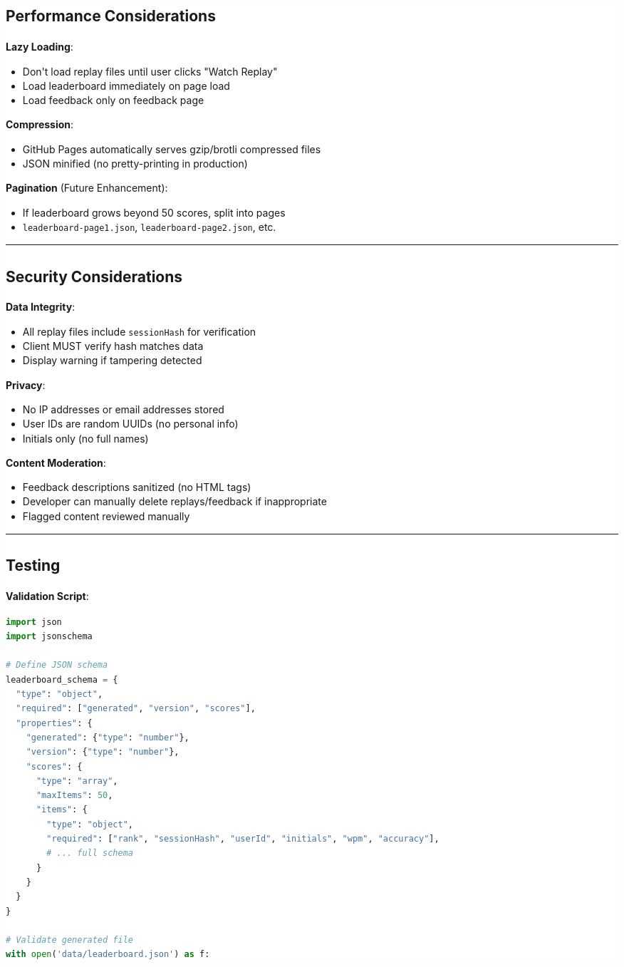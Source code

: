 
## Performance Considerations

**Lazy Loading**:
- Don't load replay files until user clicks "Watch Replay"
- Load leaderboard immediately on page load
- Load feedback only on feedback page

**Compression**:
- GitHub Pages automatically serves gzip/brotli compressed files
- JSON minified (no pretty-printing in production)

**Pagination** (Future Enhancement):
- If leaderboard grows beyond 50 scores, split into pages
- `leaderboard-page1.json`, `leaderboard-page2.json`, etc.

---

## Security Considerations

**Data Integrity**:
- All replay files include `sessionHash` for verification
- Client MUST verify hash matches data
- Display warning if tampering detected

**Privacy**:
- No IP addresses or email addresses stored
- User IDs are random UUIDs (no personal info)
- Initials only (no full names)

**Content Moderation**:
- Feedback descriptions sanitized (no HTML tags)
- Developer can manually delete replays/feedback if inappropriate
- Flagged content reviewed manually

---

## Testing

**Validation Script**:
```python
import json
import jsonschema

# Define JSON schema
leaderboard_schema = {
  "type": "object",
  "required": ["generated", "version", "scores"],
  "properties": {
    "generated": {"type": "number"},
    "version": {"type": "number"},
    "scores": {
      "type": "array",
      "maxItems": 50,
      "items": {
        "type": "object",
        "required": ["rank", "sessionHash", "userId", "initials", "wpm", "accuracy"],
        # ... full schema
      }
    }
  }
}

# Validate generated file
with open('data/leaderboard.json') as f:
```